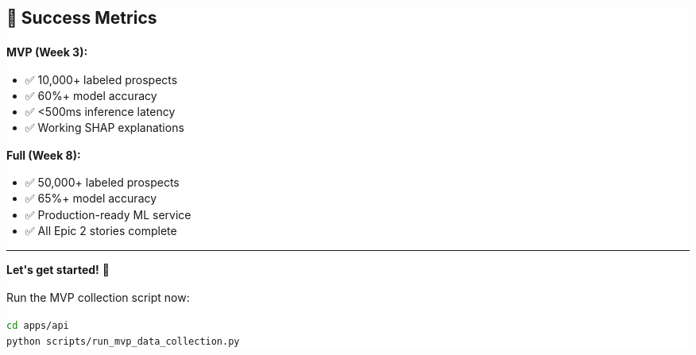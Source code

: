 ## 🎯 Success Metrics

**MVP (Week 3):**
- ✅ 10,000+ labeled prospects
- ✅ 60%+ model accuracy
- ✅ <500ms inference latency
- ✅ Working SHAP explanations

**Full (Week 8):**
- ✅ 50,000+ labeled prospects
- ✅ 65%+ model accuracy
- ✅ Production-ready ML service
- ✅ All Epic 2 stories complete

---

**Let's get started!** 🚀

Run the MVP collection script now:
```bash
cd apps/api
python scripts/run_mvp_data_collection.py
```
